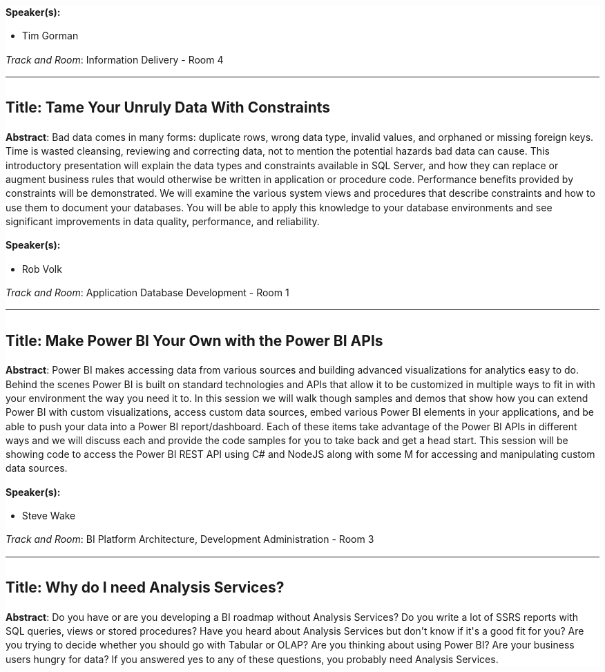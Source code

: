 **Speaker(s):**
- Tim Gorman
 
*Track and Room*: Information Delivery - Room 4
 
----------------------------------------------------------------------------------- 
 
 
## Title: Tame Your Unruly Data With Constraints
 
**Abstract**:
Bad data comes in many forms: duplicate rows, wrong data type, invalid values, and orphaned or missing foreign keys. Time is wasted cleansing, reviewing and correcting data, not to mention the potential hazards bad data can cause. This introductory presentation will explain the data types and constraints available in SQL Server, and how they can replace or augment business rules that would otherwise be written in application or procedure code. Performance benefits provided by constraints will be demonstrated. We will examine the various system views and procedures that describe constraints and how to use them to document your databases. You will be able to apply this knowledge to your database environments and see significant improvements in data quality, performance, and reliability.
 
**Speaker(s):**
- Rob Volk
 
*Track and Room*: Application  Database Development - Room 1
 
----------------------------------------------------------------------------------- 
 
 
## Title: Make Power BI Your Own with the Power BI APIs
 
**Abstract**:
Power BI makes accessing data from various sources and building advanced visualizations for analytics easy to do. Behind the scenes Power BI is built on standard technologies and APIs that allow it to be customized in multiple ways to fit in with your environment the way you need it to. In this session we will walk though samples and demos that show how you can extend Power BI with custom visualizations, access custom data sources, embed various Power BI elements in your applications, and be able to push your data into a Power BI report/dashboard. Each of these items take advantage of the Power BI APIs in different ways and we will discuss each and provide the code samples for you to take back and get a head start. This session will be showing code to access the Power BI REST API using C# and NodeJS along with some M for accessing and manipulating custom data sources.
 
**Speaker(s):**
- Steve Wake
 
*Track and Room*: BI Platform Architecture, Development  Administration - Room 3
 
----------------------------------------------------------------------------------- 
 
 
## Title: Why do I need Analysis Services?
 
**Abstract**:
Do you have or are you developing a BI roadmap without Analysis Services? Do you write a lot of SSRS reports with SQL queries, views or stored procedures? Have you heard about Analysis Services but don't know if it's a good fit for you? Are you trying to decide whether you should go with Tabular or OLAP? Are you thinking about using Power BI? Are your business users hungry for data? If you answered yes to any of these questions, you probably need Analysis Services.
